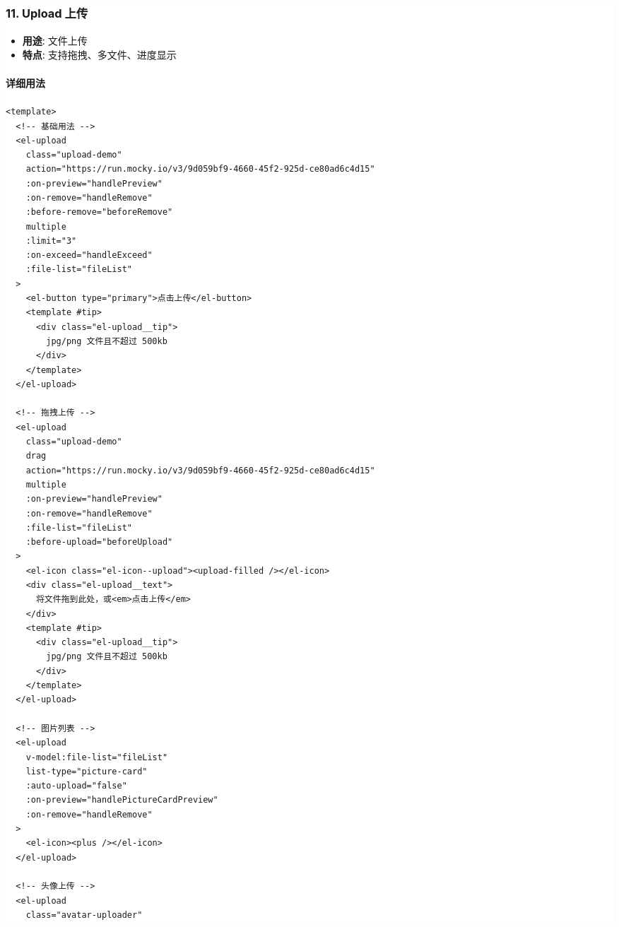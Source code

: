 ### 11. Upload 上传
- **用途**: 文件上传
- **特点**: 支持拖拽、多文件、进度显示

#### 详细用法
```vue
<template>
  <!-- 基础用法 -->
  <el-upload
    class="upload-demo"
    action="https://run.mocky.io/v3/9d059bf9-4660-45f2-925d-ce80ad6c4d15"
    :on-preview="handlePreview"
    :on-remove="handleRemove"
    :before-remove="beforeRemove"
    multiple
    :limit="3"
    :on-exceed="handleExceed"
    :file-list="fileList"
  >
    <el-button type="primary">点击上传</el-button>
    <template #tip>
      <div class="el-upload__tip">
        jpg/png 文件且不超过 500kb
      </div>
    </template>
  </el-upload>

  <!-- 拖拽上传 -->
  <el-upload
    class="upload-demo"
    drag
    action="https://run.mocky.io/v3/9d059bf9-4660-45f2-925d-ce80ad6c4d15"
    multiple
    :on-preview="handlePreview"
    :on-remove="handleRemove"
    :file-list="fileList"
    :before-upload="beforeUpload"
  >
    <el-icon class="el-icon--upload"><upload-filled /></el-icon>
    <div class="el-upload__text">
      将文件拖到此处，或<em>点击上传</em>
    </div>
    <template #tip>
      <div class="el-upload__tip">
        jpg/png 文件且不超过 500kb
      </div>
    </template>
  </el-upload>

  <!-- 图片列表 -->
  <el-upload
    v-model:file-list="fileList"
    list-type="picture-card"
    :auto-upload="false"
    :on-preview="handlePictureCardPreview"
    :on-remove="handleRemove"
  >
    <el-icon><plus /></el-icon>
  </el-upload>

  <!-- 头像上传 -->
  <el-upload
    class="avatar-uploader"
```